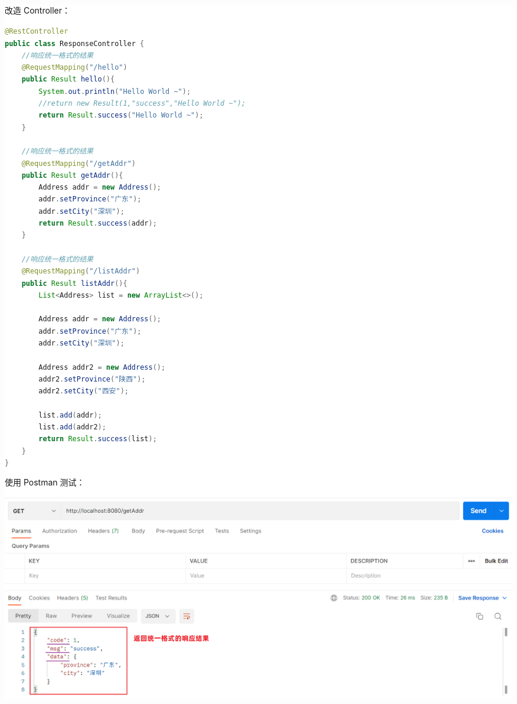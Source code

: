 改造 Controller：

```java
@RestController
public class ResponseController {
    //响应统一格式的结果
    @RequestMapping("/hello")
    public Result hello(){
        System.out.println("Hello World ~");
        //return new Result(1,"success","Hello World ~");
        return Result.success("Hello World ~");
    }

    //响应统一格式的结果
    @RequestMapping("/getAddr")
    public Result getAddr(){
        Address addr = new Address();
        addr.setProvince("广东");
        addr.setCity("深圳");
        return Result.success(addr);
    }

    //响应统一格式的结果
    @RequestMapping("/listAddr")
    public Result listAddr(){
        List<Address> list = new ArrayList<>();

        Address addr = new Address();
        addr.setProvince("广东");
        addr.setCity("深圳");

        Address addr2 = new Address();
        addr2.setProvince("陕西");
        addr2.setCity("西安");

        list.add(addr);
        list.add(addr2);
        return Result.success(list);
    }
}
```

使用 Postman 测试：

![image-20221204180946963](assets/image-20221204180946963.png)
